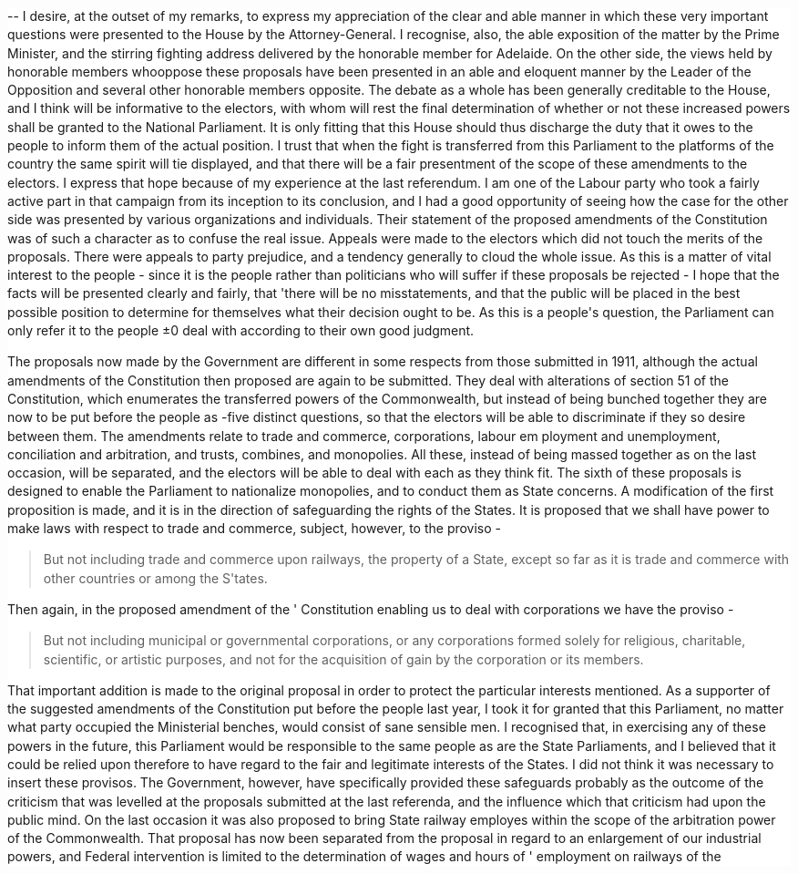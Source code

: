 -- I desire, at the outset of my remarks, to express my appreciation of the clear and able manner in which these very important questions were presented to the House by the Attorney-General. I recognise, also, the able exposition of the matter by the Prime Minister, and the stirring fighting address delivered by the honorable member for Adelaide. On the other side, the views held by honorable members whooppose these proposals have been presented in an able and eloquent manner by  the Leader of the Opposition and several other honorable members opposite. The debate as a whole has been generally creditable to the House, and I think will be informative to the electors, with whom will rest the final determination of whether or not these increased powers shall be granted to the National Parliament. It is only fitting that this House should thus discharge the duty that it owes to the people to inform them of the actual position. I trust that when the fight is transferred from this Parliament to the platforms of the country the same spirit will tie displayed, and that there will be a fair presentment of the scope of these amendments to the electors. I express that hope because of my experience at the last referendum. I am one of the Labour party who took a fairly active part in that campaign from its inception to its conclusion, and I had a good opportunity of seeing how the case for the other side was presented by various organizations and individuals. Their statement of the proposed amendments of the Constitution was of such a character as to confuse the real issue. Appeals were made to the electors which did not touch the merits of the proposals. There were appeals to party prejudice, and a tendency generally to cloud the whole issue. As this is a matter of vital interest to the people - since it is the people rather than politicians who will suffer if these proposals be rejected - I hope that the facts will be presented clearly and fairly, that 'there will be no misstatements, and that the public will be placed in the best possible position to determine for themselves what their decision ought to be. As this is a people's question, the Parliament can only refer it to the people ±0 deal with according to their own good judgment. 

The proposals now made by the Government are different in some respects from those submitted in 1911, although the actual amendments of the Constitution then proposed are again to be submitted. They deal with alterations of section 51 of the Constitution, which enumerates the transferred powers of the Commonwealth, but instead of being bunched together they are now to be put before the people as -five distinct questions, so that the electors will be able to discriminate if they so desire between them. The amendments relate to trade and commerce, corporations, labour em ployment and unemployment, conciliation and arbitration, and trusts, combines, and monopolies. All these, instead of being massed together as on the last occasion, will be separated, and the electors will be able to deal with each as they think fit. The sixth of these proposals is designed to enable the Parliament to nationalize monopolies, and to conduct them as State concerns. A modification of the first proposition is made, and it is in the direction of safeguarding the rights of the States. It is proposed that we shall have power to make laws with respect to trade and commerce, subject, however, to the proviso - 

  >But not including trade and commerce upon railways, the property of a State, except so far as it is trade and commerce with other countries or among the S'tates. 

Then again, in the proposed amendment of the ' Constitution enabling us to deal with corporations we have the proviso - 

  >But not including municipal or governmental corporations, or any corporations formed solely for religious, charitable, scientific, or artistic purposes, and not for the acquisition of gain by the corporation or its members. 

That important addition is made to the original proposal in order to protect the particular interests mentioned. As a supporter of the suggested amendments of the Constitution put before the people last year, I took it for granted that this Parliament, no matter what party occupied the Ministerial benches, would consist of sane sensible men. I recognised that, in exercising any of these powers in the future, this Parliament would be responsible to the same people as are the State Parliaments, and I believed that it could be relied upon therefore to have regard to the fair and legitimate interests of the States. I did not think it was necessary to insert these provisos. The Government, however, have specifically provided these safeguards probably as the outcome of the criticism that was levelled at the proposals submitted at the last referenda, and the influence which that criticism had upon the public mind. On the last occasion it was also proposed to bring State railway employes within the scope of the arbitration power of the Commonwealth. That proposal has now been separated from the proposal in regard to an enlargement of our industrial powers, and Federal intervention is limited to the determination of wages and hours of ' employment on railways of the 

